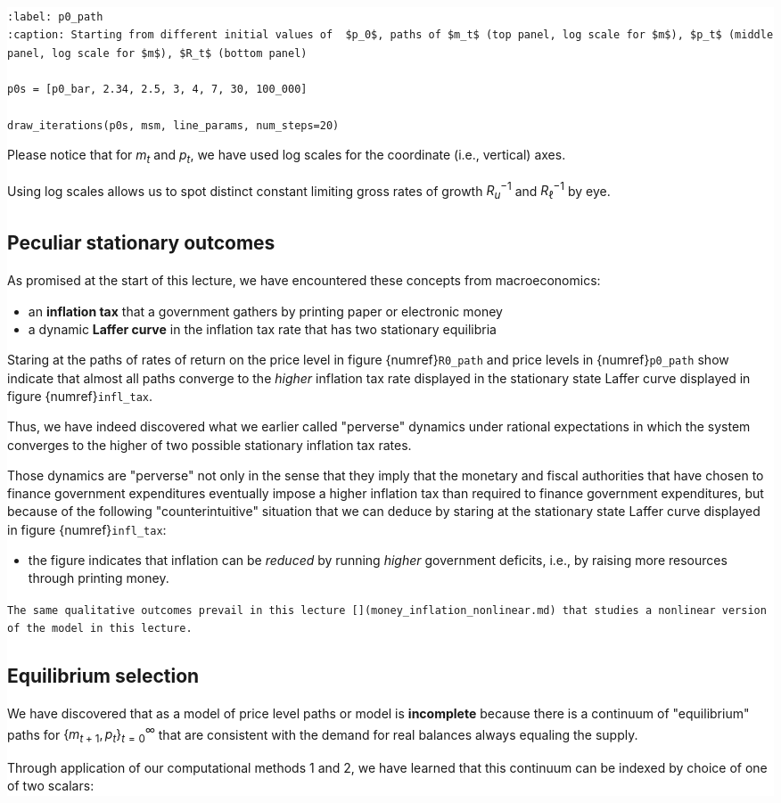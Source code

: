 ```{code-cell} ipython3
:label: p0_path
:caption: Starting from different initial values of  $p_0$, paths of $m_t$ (top panel, log scale for $m$), $p_t$ (middle panel, log scale for $m$), $R_t$ (bottom panel)

p0s = [p0_bar, 2.34, 2.5, 3, 4, 7, 30, 100_000]

draw_iterations(p0s, msm, line_params, num_steps=20)
```

Please notice that for $m_t$ and $p_t$, we have used  log scales for the coordinate (i.e., vertical) axes.  

Using log scales allows us to spot distinct constant limiting gross  rates of growth ${R_u}^{-1}$ and
${R_\ell}^{-1}$ by eye.


## Peculiar stationary outcomes

As promised at the start of this lecture, we have encountered these concepts from macroeconomics:

* an **inflation tax** that a government gathers by printing paper or electronic money
* a dynamic **Laffer curve** in the inflation tax rate that has two stationary equilibria

Staring at the paths of rates of return on the price level in  figure  {numref}`R0_path` and price levels in  {numref}`p0_path` show indicate that almost all paths converge to the *higher* inflation tax rate displayed in the stationary state Laffer curve displayed in figure  {numref}`infl_tax`.  

Thus, we have indeed discovered what we earlier called "perverse" dynamics under rational expectations in which the system converges to the higher of two possible stationary inflation tax rates.

Those dynamics are "perverse" not only in the sense that they imply that the monetary and fiscal authorities that have chosen to finance government expenditures eventually impose a higher inflation tax than required to finance government expenditures, but because of the following "counterintuitive" situation that we can deduce by staring at the stationary state Laffer curve displayed in figure  {numref}`infl_tax`:

* the figure indicates that inflation can be *reduced* by running *higher*  government deficits, i.e., by raising more resources through  printing money. 


```{note}
The same qualitative outcomes prevail in this lecture [](money_inflation_nonlinear.md) that studies a nonlinear version of the model in this lecture.
```


## Equilibrium selection 

We have discovered that as a model of price level paths or model is **incomplete** because there is a continuum of "equilibrium" paths for $\{m_{t+1}, p_t\}_{t=0}^\infty$ that are consistent with the demand for real balances always equaling the supply.
  

Through application of our computational methods 1 and 2, we have  learned that this continuum can be indexed by choice of one of two scalars:
